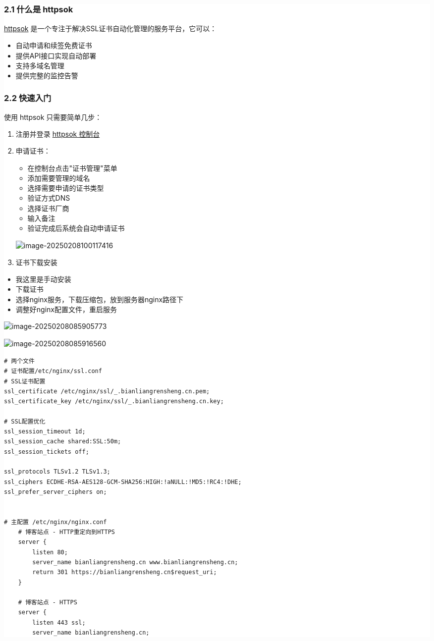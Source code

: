 ### 2.1 什么是 httpsok

[httpsok](https://httpsok.com/console/dashboard) 是一个专注于解决SSL证书自动化管理的服务平台，它可以：
- 自动申请和续签免费证书
- 提供API接口实现自动部署
- 支持多域名管理
- 提供完整的监控告警

### 2.2 快速入门

使用 httpsok 只需要简单几步：

1. 注册并登录 [httpsok 控制台](https://httpsok.com/console/dashboard)

2. 申请证书：
   - 在控制台点击"证书管理"菜单
   - 添加需要管理的域名
   - 选择需要申请的证书类型
   - 验证方式DNS
   - 选择证书厂商
   - 输入备注
   - 验证完成后系统会自动申请证书

   ![image-20250208100117416](https://cdn.jsdelivr.net/gh/hhhh-wang/MyPic@main/blog/img/image-20250208100117416.png)

3. 证书下载安装

  - 我这里是手动安装
  - 下载证书
  - 选择nginx服务，下载压缩包，放到服务器nginx路径下
  - 调整好nginx配置文件，重启服务


![image-20250208085905773](https://cdn.jsdelivr.net/gh/hhhh-wang/MyPic@main/blog/img/image-20250208085905773.png)

![image-20250208085916560](https://cdn.jsdelivr.net/gh/hhhh-wang/MyPic@main/blog/img/image-20250208085916560.png)

```nginx
# 两个文件
# 证书配置/etc/nginx/ssl.conf
# SSL证书配置
ssl_certificate /etc/nginx/ssl/_.bianliangrensheng.cn.pem;
ssl_certificate_key /etc/nginx/ssl/_.bianliangrensheng.cn.key;

# SSL配置优化
ssl_session_timeout 1d;
ssl_session_cache shared:SSL:50m;
ssl_session_tickets off;

ssl_protocols TLSv1.2 TLSv1.3;
ssl_ciphers ECDHE-RSA-AES128-GCM-SHA256:HIGH:!aNULL:!MD5:!RC4:!DHE;
ssl_prefer_server_ciphers on;


# 主配置 /etc/nginx/nginx.conf
    # 博客站点 - HTTP重定向到HTTPS
    server {
        listen 80;
        server_name bianliangrensheng.cn www.bianliangrensheng.cn;
        return 301 https://bianliangrensheng.cn$request_uri;
    }

    # 博客站点 - HTTPS
    server {
        listen 443 ssl;
        server_name bianliangrensheng.cn;
```